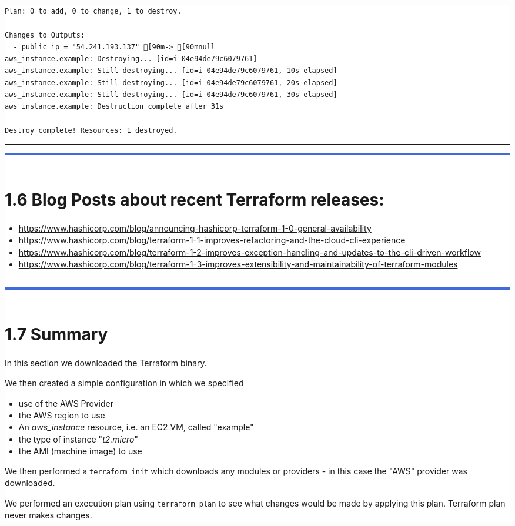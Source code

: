     Plan: 0 to add, 0 to change, 1 to destroy.
    
    Changes to Outputs:
      - public_ip = "54.241.193.137" [90m-> [90mnull
    aws_instance.example: Destroying... [id=i-04e94de79c6079761]
    aws_instance.example: Still destroying... [id=i-04e94de79c6079761, 10s elapsed]
    aws_instance.example: Still destroying... [id=i-04e94de79c6079761, 20s elapsed]
    aws_instance.example: Still destroying... [id=i-04e94de79c6079761, 30s elapsed]
    aws_instance.example: Destruction complete after 31s
    
    Destroy complete! Resources: 1 destroyed.
    


<hr/>



<img align="left" src="../images/ThinBlueBar.png" /><br/>

# 1.6 Blog Posts about recent Terraform releases:

- https://www.hashicorp.com/blog/announcing-hashicorp-terraform-1-0-general-availability
- https://www.hashicorp.com/blog/terraform-1-1-improves-refactoring-and-the-cloud-cli-experience
- https://www.hashicorp.com/blog/terraform-1-2-improves-exception-handling-and-updates-to-the-cli-driven-workflow
- https://www.hashicorp.com/blog/terraform-1-3-improves-extensibility-and-maintainability-of-terraform-modules


<hr/>



<img align="left" src="../images/ThinBlueBar.png" /><br/>

# 1.7 Summary

In this section we downloaded the Terraform binary.

We then created a simple configuration in which we specified
- use of the AWS Provider
- the AWS region to use
- An *aws_instance* resource, i.e. an EC2 VM, called "example"
- the type of instance "*t2.micro*"
- the AMI (machine image) to use

We then performed a ```terraform init``` which downloads any modules or providers - in this case the "AWS" provider was downloaded.

We performed an execution plan using ```terraform plan``` to see what changes would be made by applying this plan.
Terraform plan never makes changes.
